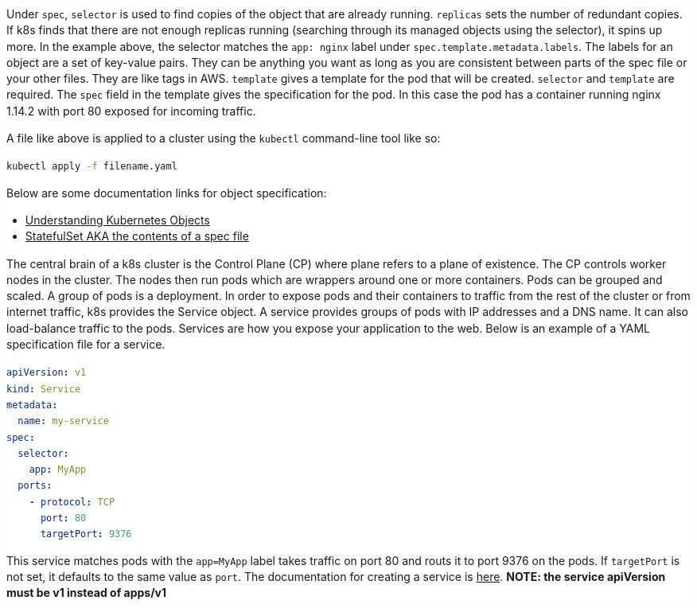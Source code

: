 Under `spec`, `selector` is used to find copies of the object that are already
running. `replicas` sets the number of redundant copies. If k8s finds that
there are not enough replicas running (searching through its managed objects
using the selector), it spins up more. In the example above, the selector
matches the `app: nginx` label under `spec.template.metadata.labels`. The
labels for an object are a set of key-value pairs. They can be anything you
want as long as you are consistent between parts of the spec file or your other
files. They are like tags in AWS. `template` gives a template for the pod that
will be created. `selector` and `template` are required. The `spec` field in
the template gives the specification for the pod. In this case the pod has a
container running nginx 1.14.2 with port 80 exposed for incoming traffic.

A file like above is applied to a cluster using the `kubectl` command-line
tool like so:

```sh
kubectl apply -f filename.yaml
```

Below are some documentation links for object specification:

* [Understanding Kubernetes Objects](https://kubernetes.io/docs/concepts/overview/working-with-objects/kubernetes-objects/)
* [StatefulSet AKA the contents of a spec file](https://kubernetes.io/docs/reference/kubernetes-api/workload-resources/stateful-set-v1/#StatefulSetSpec)


The central brain of a k8s cluster is the Control Plane (CP) where plane refers
to a plane of existence. The CP controls worker nodes in the cluster. The nodes
then run pods which are wrappers around one or more containers. Pods can be
grouped and scaled. A group of pods is a deployment. In order to expose pods
and their containers to traffic from the rest of the cluster or from internet
traffic, k8s provides the Service object. A service provides groups of pods
with IP addresses and a DNS name. It can also load-balance traffic to
the pods. Services are how you expose your application to the web. Below is an
example of a YAML specification file for a service.

```yaml
apiVersion: v1
kind: Service
metadata:
  name: my-service
spec:
  selector:
    app: MyApp
  ports:
    - protocol: TCP
      port: 80
      targetPort: 9376
```

This service matches pods with the `app=MyApp` label takes traffic on port 80
and routs it to port 9376 on the pods. If `targetPort` is not set, it defaults
to the same value as `port`. The documentation for creating a service is
[here](https://kubernetes.io/docs/concepts/services-networking/service/).
**NOTE: the service apiVersion must be v1 instead of apps/v1**
